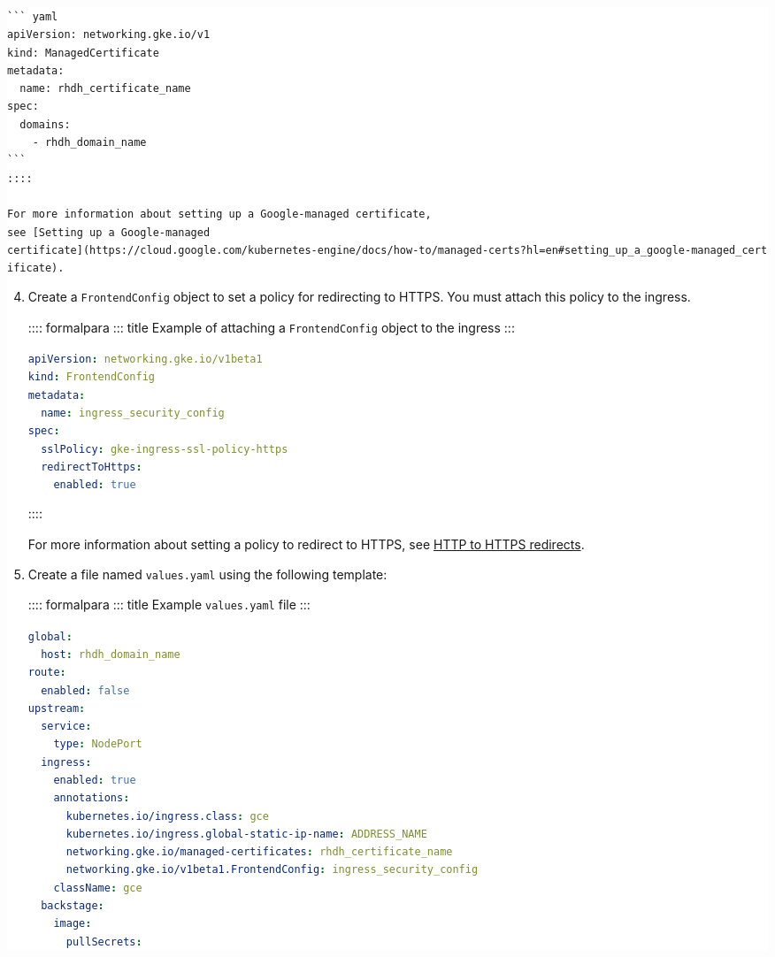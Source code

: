     ``` yaml
    apiVersion: networking.gke.io/v1
    kind: ManagedCertificate
    metadata:
      name: rhdh_certificate_name
    spec:
      domains:
        - rhdh_domain_name
    ```
    ::::

    For more information about setting up a Google-managed certificate,
    see [Setting up a Google-managed
    certificate](https://cloud.google.com/kubernetes-engine/docs/how-to/managed-certs?hl=en#setting_up_a_google-managed_certificate).

4.  Create a `FrontendConfig` object to set a policy for redirecting to
    HTTPS. You must attach this policy to the ingress.

    :::: formalpara
    ::: title
    Example of attaching a `FrontendConfig` object to the ingress
    :::

    ``` yaml
    apiVersion: networking.gke.io/v1beta1
    kind: FrontendConfig
    metadata:
      name: ingress_security_config
    spec:
      sslPolicy: gke-ingress-ssl-policy-https
      redirectToHttps:
        enabled: true
    ```
    ::::

    For more information about setting a policy to redirect to HTTPS,
    see [HTTP to HTTPS
    redirects](https://cloud.google.com/kubernetes-engine/docs/how-to/ingress-configuration?hl=en#https_redirect).

5.  Create a file named `values.yaml` using the following template:

    :::: formalpara
    ::: title
    Example `values.yaml` file
    :::

    ``` yaml
    global:
      host: rhdh_domain_name
    route:
      enabled: false
    upstream:
      service:
        type: NodePort
      ingress:
        enabled: true
        annotations:
          kubernetes.io/ingress.class: gce
          kubernetes.io/ingress.global-static-ip-name: ADDRESS_NAME
          networking.gke.io/managed-certificates: rhdh_certificate_name
          networking.gke.io/v1beta1.FrontendConfig: ingress_security_config
        className: gce
      backstage:
        image:
          pullSecrets:
